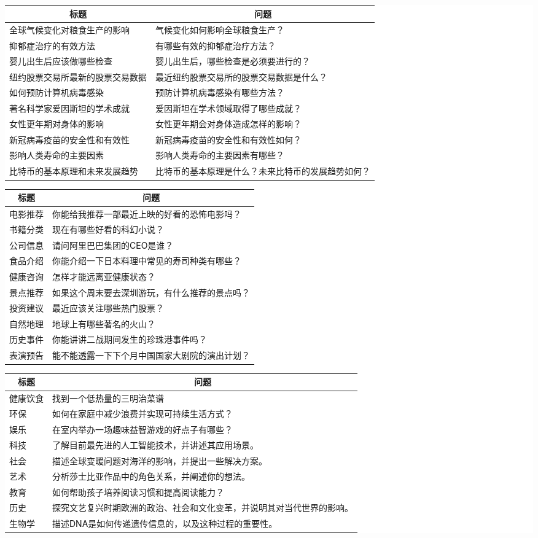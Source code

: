 | 标题                                        | 问题                                                                                                                                                                                                                                                                                |
|---------------------------------------------|-------------------------------------------------------------------------------------------------------------------------------------------------------------------------------------------------------------------------------------------------------------------------------------|
| 全球气候变化对粮食生产的影响              | 气候变化如何影响全球粮食生产？                                                                                                                                                                                                                                               |
| 抑郁症治疗的有效方法                    | 有哪些有效的抑郁症治疗方法？                                                                                                                                                                                                                                                 |
| 婴儿出生后应该做哪些检查                | 婴儿出生后，哪些检查是必须要进行的？                                                                                                                                                                                                                                           |
| 纽约股票交易所最新的股票交易数据        | 最近纽约股票交易所的股票交易数据是什么？                                                                                                                                                                                                                                       |
| 如何预防计算机病毒感染                  | 预防计算机病毒感染有哪些方法？                                                                                                                                                                                                                                                 |
| 著名科学家爱因斯坦的学术成就            | 爱因斯坦在学术领域取得了哪些成就？                                                                                                                                                                                                                                             |
| 女性更年期对身体的影响                  | 女性更年期会对身体造成怎样的影响？                                                                                                                                                                                                                                             |
| 新冠病毒疫苗的安全性和有效性            | 新冠病毒疫苗的安全性和有效性如何？                                                                                                                                                                                                                                             |
| 影响人类寿命的主要因素                  | 影响人类寿命的主要因素有哪些？                                                                                                                                                                                                                                                 |
| 比特币的基本原理和未来发展趋势        | 比特币的基本原理是什么？未来比特币的发展趋势如何？                                                                                                                                                                                                                            |

| 标题 | 问题 |
| --- | --- |
| 电影推荐 | 你能给我推荐一部最近上映的好看的恐怖电影吗？ |
| 书籍分类 | 现在有哪些好看的科幻小说？ |
| 公司信息 | 请问阿里巴巴集团的CEO是谁？ |
| 食品介绍 | 你能介绍一下日本料理中常见的寿司种类有哪些？ |
| 健康咨询 | 怎样才能远离亚健康状态？ |
| 景点推荐 | 如果这个周末要去深圳游玩，有什么推荐的景点吗？ |
| 投资建议 | 最近应该关注哪些热门股票？ |
| 自然地理 | 地球上有哪些著名的火山？ |
| 历史事件 | 你能讲讲二战期间发生的珍珠港事件吗？ |
| 表演预告 | 能不能透露一下下个月中国国家大剧院的演出计划？ |

| 标题               | 问题                                                                                                                                                                                                    |
|-------------------|---------------------------------------------------------------------------------------------------------------------------------------------------------------------------------------------------------|
| 健康饮食           | 找到一个低热量的三明治菜谱                                                                                                                                                    |
| 环保              | 如何在家庭中减少浪费并实现可持续生活方式？                                                                                                                                                  |
| 娱乐             | 在室内举办一场趣味益智游戏的好点子有哪些？                                                                                                                                                 |
| 科技             | 了解目前最先进的人工智能技术，并讲述其应用场景。                                                                                                                                                    |
| 社会       | 描述全球变暖问题对海洋的影响，并提出一些解决方案。                                                                                                                                                   |
| 艺术     | 分析莎士比亚作品中的角色关系，并阐述你的想法。                                                                                                                                                 |
| 教育    | 如何帮助孩子培养阅读习惯和提高阅读能力？                                                                                                                                                        |
| 历史        | 探究文艺复兴时期欧洲的政治、社会和文化变革，并说明其对当代世界的影响。                                                                                                                                             |
| 生物学      | 描述DNA是如何传递遗传信息的，以及这种过程的重要性。                                                                                                                                                     |